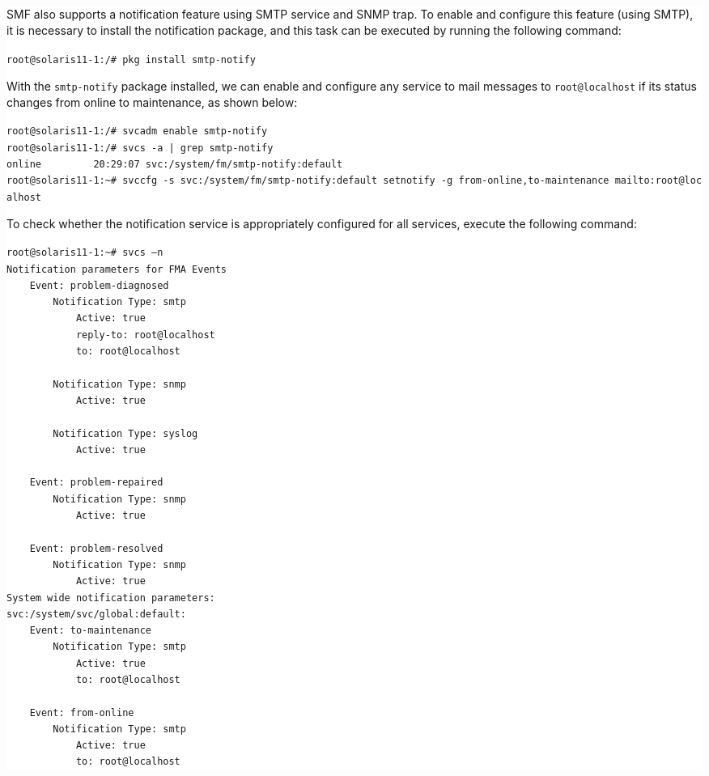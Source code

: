 SMF also supports a notification feature using SMTP service and SNMP trap. To enable and configure this feature (using SMTP), it is necessary to install the notification package, and this task can be executed by running the following command:

```
root@solaris11-1:/# pkg install smtp-notify

```

With the `smtp-notify` package installed, we can enable and configure any service to mail messages to `root@localhost` if its status changes from online to maintenance, as shown below:

```
root@solaris11-1:/# svcadm enable smtp-notify
root@solaris11-1:/# svcs -a | grep smtp-notify
online         20:29:07 svc:/system/fm/smtp-notify:default
root@solaris11-1:~# svccfg -s svc:/system/fm/smtp-notify:default setnotify -g from-online,to-maintenance mailto:root@localhost

```

To check whether the notification service is appropriately configured for all services, execute the following command:

```
root@solaris11-1:~# svcs –n
Notification parameters for FMA Events
    Event: problem-diagnosed
        Notification Type: smtp
            Active: true
            reply-to: root@localhost
            to: root@localhost

        Notification Type: snmp
            Active: true

        Notification Type: syslog
            Active: true

    Event: problem-repaired
        Notification Type: snmp
            Active: true

    Event: problem-resolved
        Notification Type: snmp
            Active: true
System wide notification parameters:
svc:/system/svc/global:default:
    Event: to-maintenance
        Notification Type: smtp
            Active: true
            to: root@localhost

    Event: from-online
        Notification Type: smtp
            Active: true
            to: root@localhost
```
